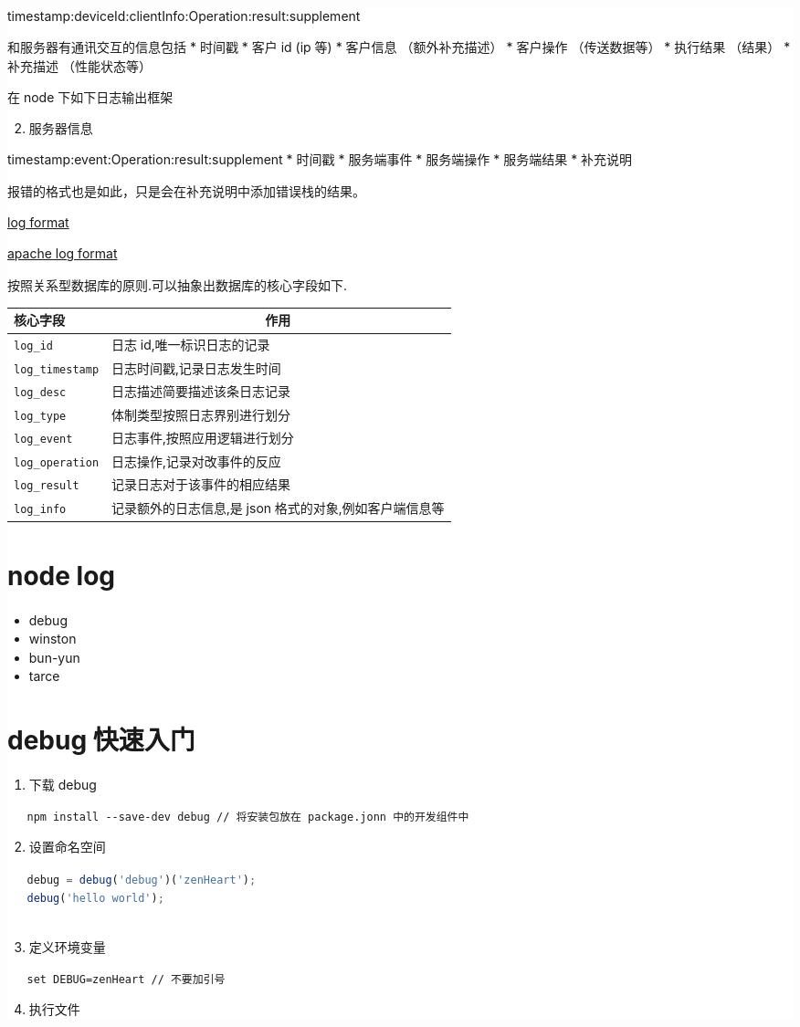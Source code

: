 timestamp:deviceId:clientInfo:Operation:result:supplement

和服务器有通讯交互的信息包括
    * 时间戳
    * 客户 id (ip 等)
    * 客户信息 （额外补充描述）
    * 客户操作 （传送数据等）
    * 执行结果 （结果）
    * 补充描述  （性能状态等）
    
在 node 下如下日志输出框架

2. 服务器信息

timestamp:event:Operation:result:supplement
    * 时间戳
    * 服务端事件
    * 服务端操作
    * 服务端结果
    * 补充说明
    
报错的格式也是如此，只是会在补充说明中添加错误栈的结果。


[log format](http://help.globalscape.com/help/eft7-2/mergedprojects/eft/SpecifyingLogFormatTypeandLocation.htm)

[apache log format](https://httpd.apache.org/docs/1.3/logs.html)

按照关系型数据库的原则.可以抽象出数据库的核心字段如下.

核心字段|作用|
:---|---|
`log_id`|日志 id,唯一标识日志的记录|
`log_timestamp`|日志时间戳,记录日志发生时间|
`log_desc`|日志描述简要描述该条日志记录|
`log_type`|体制类型按照日志界别进行划分|
`log_event`|日志事件,按照应用逻辑进行划分|
`log_operation`|日志操作,记录对改事件的反应|
`log_result`|记录日志对于该事件的相应结果|
`log_info`|记录额外的日志信息,是 json 格式的对象,例如客户端信息等|

# node log

* debug
* winston
* bun-yun
* tarce
 
# debug 快速入门
1. 下载 debug
```shell
   npm install --save-dev debug // 将安装包放在 package.jonn 中的开发组件中
```
2. 设置命名空间
```js
   debug = debug('debug')('zenHeart'); 
   debug('hello world');
   
```
3. 定义环境变量
```shell
   set DEBUG=zenHeart // 不要加引号 
```
4. 执行文件
